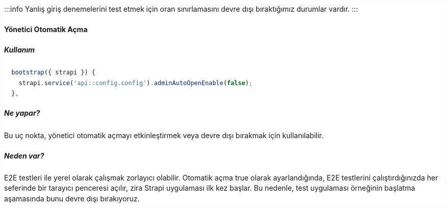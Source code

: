 :::info
Yanlış giriş denemelerini test etmek için oran sınırlamasını devre dışı bıraktığımız durumlar vardır.
:::

#### Yönetici Otomatik Açma

##### Kullanım

```ts
  bootstrap({ strapi }) {
    strapi.service('api::config.config').adminAutoOpenEnable(false);
  },
```

##### Ne yapar?

Bu uç nokta, yönetici otomatik açmayı etkinleştirmek veya devre dışı bırakmak için kullanılabilir.

##### Neden var?

E2E testleri ile yerel olarak çalışmak zorlayıcı olabilir. Otomatik açma true olarak ayarlandığında, E2E testlerini çalıştırdığınızda her seferinde bir tarayıcı penceresi açılır, zira Strapi uygulaması ilk kez başlar. Bu nedenle, test uygulaması örneğinin başlatma aşamasında bunu devre dışı bırakıyoruz.
